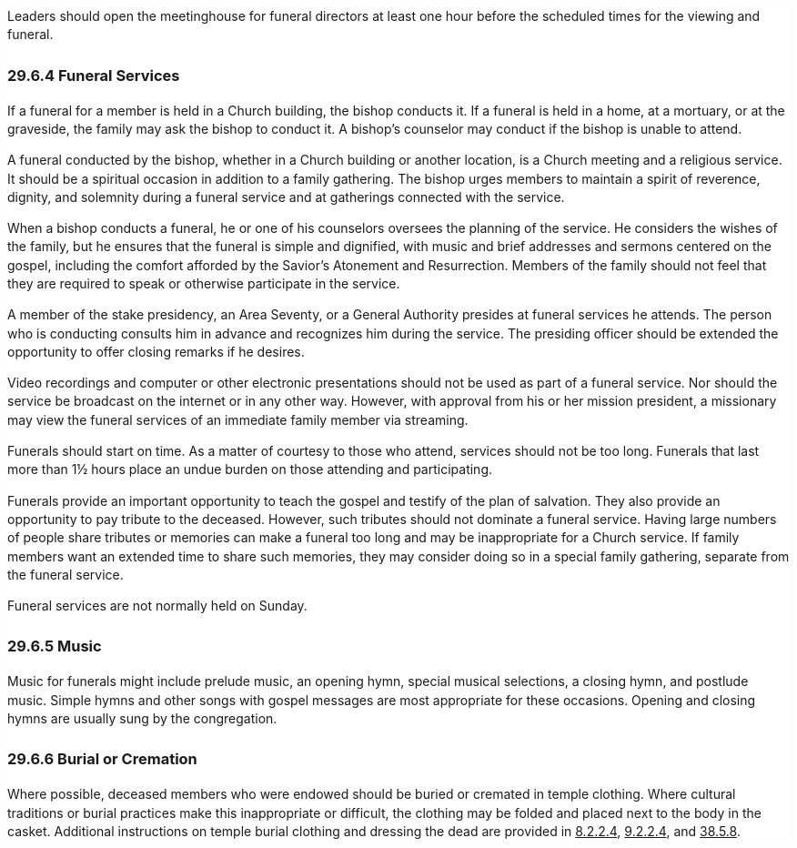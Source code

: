 Leaders should open the meetinghouse for funeral directors at least one hour before the scheduled times for the viewing and funeral.

### 29.6.4 Funeral Services

If a funeral for a member is held in a Church building, the bishop conducts it. If a funeral is held in a home, at a mortuary, or at the graveside, the family may ask the bishop to conduct it. A bishop’s counselor may conduct if the bishop is unable to attend.

A funeral conducted by the bishop, whether in a Church building or another location, is a Church meeting and a religious service. It should be a spiritual occasion in addition to a family gathering. The bishop urges members to maintain a spirit of reverence, dignity, and solemnity during a funeral service and at gatherings connected with the service.

When a bishop conducts a funeral, he or one of his counselors oversees the planning of the service. He considers the wishes of the family, but he ensures that the funeral is simple and dignified, with music and brief addresses and sermons centered on the gospel, including the comfort afforded by the Savior’s Atonement and Resurrection. Members of the family should not feel that they are required to speak or otherwise participate in the service.

A member of the stake presidency, an Area Seventy, or a General Authority presides at funeral services he attends. The person who is conducting consults him in advance and recognizes him during the service. The presiding officer should be extended the opportunity to offer closing remarks if he desires.

Video recordings and computer or other electronic presentations should not be used as part of a funeral service. Nor should the service be broadcast on the internet or in any other way. However, with approval from his or her mission president, a missionary may view the funeral services of an immediate family member via streaming.

Funerals should start on time. As a matter of courtesy to those who attend, services should not be too long. Funerals that last more than 1½ hours place an undue burden on those attending and participating.

Funerals provide an important opportunity to teach the gospel and testify of the plan of salvation. They also provide an opportunity to pay tribute to the deceased. However, such tributes should not dominate a funeral service. Having large numbers of people share tributes or memories can make a funeral too long and may be inappropriate for a Church service. If family members want an extended time to share such memories, they may consider doing so in a special family gathering, separate from the funeral service.

Funeral services are not normally held on Sunday.

### 29.6.5 Music

Music for funerals might include prelude music, an opening hymn, special musical selections, a closing hymn, and postlude music. Simple hymns and other songs with gospel messages are most appropriate for these occasions. Opening and closing hymns are usually sung by the congregation.

### 29.6.6 Burial or Cremation

Where possible, deceased members who were endowed should be buried or cremated in temple clothing. Where cultural traditions or burial practices make this inappropriate or difficult, the clothing may be folded and placed next to the body in the casket. Additional instructions on temple burial clothing and dressing the dead are provided in [8.2.2.4](8-elders-quorum.md#8224-when-a-ward-member-dies), [9.2.2.4](9-relief-society.md#9224-when-a-ward-member-dies), and [38.5.8](38-church-policies-and-guidelines.md#3858-temple-burial-clothing).
